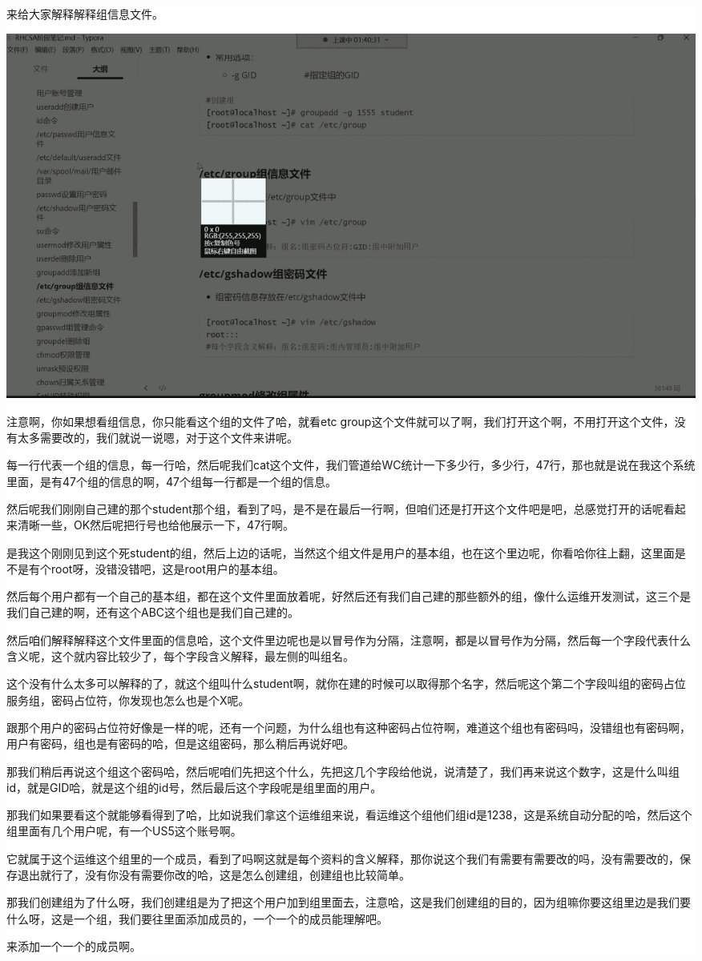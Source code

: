 来给大家解释解释组信息文件。

![](img/3a47ce50760bb4c8e66c4ad40d6212f6_25.png)

注意啊，你如果想看组信息，你只能看这个组的文件了哈，就看etc group这个文件就可以了啊，我们打开这个啊，不用打开这个文件，没有太多需要改的，我们就说一说嗯，对于这个文件来讲呢。

每一行代表一个组的信息，每一行哈，然后呢我们cat这个文件，我们管道给WC统计一下多少行，多少行，47行，那也就是说在我这个系统里面，是有47个组的信息的啊，47个组每一行都是一个组的信息。

然后呢我们刚刚自己建的那个student那个组，看到了吗，是不是在最后一行啊，但咱们还是打开这个文件吧是吧，总感觉打开的话呢看起来清晰一些，OK然后呢把行号也给他展示一下，47行啊。

是我这个刚刚见到这个死student的组，然后上边的话呢，当然这个组文件是用户的基本组，也在这个里边呢，你看哈你往上翻，这里面是不是有个root呀，没错没错吧，这是root用户的基本组。

然后每个用户都有一个自己的基本组，都在这个文件里面放着呢，好然后还有我们自己建的那些额外的组，像什么运维开发测试，这三个是我们自己建的啊，还有这个ABC这个组也是我们自己建的。

然后咱们解释解释这个文件里面的信息哈，这个文件里边呢也是以冒号作为分隔，注意啊，都是以冒号作为分隔，然后每一个字段代表什么含义呢，这个就内容比较少了，每个字段含义解释，最左侧的叫组名。

这个没有什么太多可以解释的了，就这个组叫什么student啊，就你在建的时候可以取得那个名字，然后呢这个第二个字段叫组的密码占位服务组，密码占位符，你发现也怎么也是个X呢。

跟那个用户的密码占位符好像是一样的呢，还有一个问题，为什么组也有这种密码占位符啊，难道这个组也有密码吗，没错组也有密码啊，用户有密码，组也是有密码的哈，但是这组密码，那么稍后再说好吧。

那我们稍后再说这个组这个密码哈，然后呢咱们先把这个什么，先把这几个字段给他说，说清楚了，我们再来说这个数字，这是什么叫组id，就是GID哈，就是这个组的id号，然后最后这个字段呢是组里面的用户。

那我们如果要看这个就能够看得到了哈，比如说我们拿这个运维组来说，看运维这个组他们组id是1238，这是系统自动分配的哈，然后这个组里面有几个用户呢，有一个US5这个账号啊。

它就属于这个运维这个组里的一个成员，看到了吗啊这就是每个资料的含义解释，那你说这个我们有需要有需要改的吗，没有需要改的，保存退出就行了，没有你没有需要你改的哈，这是怎么创建组，创建组也比较简单。

那我们创建组为了什么呀，我们创建组是为了把这个用户加到组里面去，注意哈，这是我们创建组的目的，因为组嘛你要这组里边是我们要什么呀，这是一个组，我们要往里面添加成员的，一个一个的成员能理解吧。

来添加一个一个的成员啊。
